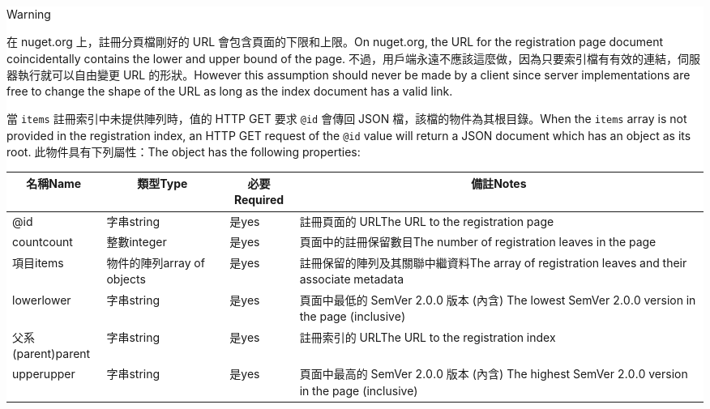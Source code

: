 > [!Warning]
> <span data-ttu-id="2c8d4-406">在 nuget.org 上，註冊分頁檔剛好的 URL 會包含頁面的下限和上限。</span><span class="sxs-lookup"><span data-stu-id="2c8d4-406">On nuget.org, the URL for the registration page document coincidentally contains the lower and upper bound of the page.</span></span> <span data-ttu-id="2c8d4-407">不過，用戶端永遠不應該這麼做，因為只要索引檔有有效的連結，伺服器執行就可以自由變更 URL 的形狀。</span><span class="sxs-lookup"><span data-stu-id="2c8d4-407">However this assumption should never be made by a client since server implementations are free to change the shape of the URL as long as the index document has a valid link.</span></span>

<span data-ttu-id="2c8d4-408">當 `items` 註冊索引中未提供陣列時，值的 HTTP GET 要求 `@id` 會傳回 JSON 檔，該檔的物件為其根目錄。</span><span class="sxs-lookup"><span data-stu-id="2c8d4-408">When the `items` array is not provided in the registration index, an HTTP GET request of the `@id` value will return a JSON document which has an object as its root.</span></span> <span data-ttu-id="2c8d4-409">此物件具有下列屬性：</span><span class="sxs-lookup"><span data-stu-id="2c8d4-409">The object has the following properties:</span></span>

<span data-ttu-id="2c8d4-410">名稱</span><span class="sxs-lookup"><span data-stu-id="2c8d4-410">Name</span></span>   | <span data-ttu-id="2c8d4-411">類型</span><span class="sxs-lookup"><span data-stu-id="2c8d4-411">Type</span></span>             | <span data-ttu-id="2c8d4-412">必要</span><span class="sxs-lookup"><span data-stu-id="2c8d4-412">Required</span></span> | <span data-ttu-id="2c8d4-413">備註</span><span class="sxs-lookup"><span data-stu-id="2c8d4-413">Notes</span></span>
------ | ---------------- | -------- | -----
@id    | <span data-ttu-id="2c8d4-414">字串</span><span class="sxs-lookup"><span data-stu-id="2c8d4-414">string</span></span>           | <span data-ttu-id="2c8d4-415">是</span><span class="sxs-lookup"><span data-stu-id="2c8d4-415">yes</span></span>      | <span data-ttu-id="2c8d4-416">註冊頁面的 URL</span><span class="sxs-lookup"><span data-stu-id="2c8d4-416">The URL to the registration page</span></span>
<span data-ttu-id="2c8d4-417">count</span><span class="sxs-lookup"><span data-stu-id="2c8d4-417">count</span></span>  | <span data-ttu-id="2c8d4-418">整數</span><span class="sxs-lookup"><span data-stu-id="2c8d4-418">integer</span></span>          | <span data-ttu-id="2c8d4-419">是</span><span class="sxs-lookup"><span data-stu-id="2c8d4-419">yes</span></span>      | <span data-ttu-id="2c8d4-420">頁面中的註冊保留數目</span><span class="sxs-lookup"><span data-stu-id="2c8d4-420">The number of registration leaves in the page</span></span>
<span data-ttu-id="2c8d4-421">項目</span><span class="sxs-lookup"><span data-stu-id="2c8d4-421">items</span></span>  | <span data-ttu-id="2c8d4-422">物件的陣列</span><span class="sxs-lookup"><span data-stu-id="2c8d4-422">array of objects</span></span> | <span data-ttu-id="2c8d4-423">是</span><span class="sxs-lookup"><span data-stu-id="2c8d4-423">yes</span></span>      | <span data-ttu-id="2c8d4-424">註冊保留的陣列及其關聯中繼資料</span><span class="sxs-lookup"><span data-stu-id="2c8d4-424">The array of registration leaves and their associate metadata</span></span>
<span data-ttu-id="2c8d4-425">lower</span><span class="sxs-lookup"><span data-stu-id="2c8d4-425">lower</span></span>  | <span data-ttu-id="2c8d4-426">字串</span><span class="sxs-lookup"><span data-stu-id="2c8d4-426">string</span></span>           | <span data-ttu-id="2c8d4-427">是</span><span class="sxs-lookup"><span data-stu-id="2c8d4-427">yes</span></span>      | <span data-ttu-id="2c8d4-428">頁面中最低的 SemVer 2.0.0 版本 (內含) </span><span class="sxs-lookup"><span data-stu-id="2c8d4-428">The lowest SemVer 2.0.0 version in the page (inclusive)</span></span>
<span data-ttu-id="2c8d4-429">父系 (parent)</span><span class="sxs-lookup"><span data-stu-id="2c8d4-429">parent</span></span> | <span data-ttu-id="2c8d4-430">字串</span><span class="sxs-lookup"><span data-stu-id="2c8d4-430">string</span></span>           | <span data-ttu-id="2c8d4-431">是</span><span class="sxs-lookup"><span data-stu-id="2c8d4-431">yes</span></span>      | <span data-ttu-id="2c8d4-432">註冊索引的 URL</span><span class="sxs-lookup"><span data-stu-id="2c8d4-432">The URL to the registration index</span></span>
<span data-ttu-id="2c8d4-433">upper</span><span class="sxs-lookup"><span data-stu-id="2c8d4-433">upper</span></span>  | <span data-ttu-id="2c8d4-434">字串</span><span class="sxs-lookup"><span data-stu-id="2c8d4-434">string</span></span>           | <span data-ttu-id="2c8d4-435">是</span><span class="sxs-lookup"><span data-stu-id="2c8d4-435">yes</span></span>      | <span data-ttu-id="2c8d4-436">頁面中最高的 SemVer 2.0.0 版本 (內含) </span><span class="sxs-lookup"><span data-stu-id="2c8d4-436">The highest SemVer 2.0.0 version in the page (inclusive)</span></span>
